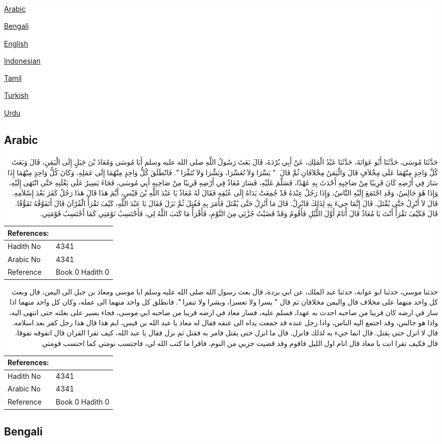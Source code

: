 [Arabic](#arabic)

[Bengali](#bengali)

[English](#english)

[Indonesian](#indonesian)

[Tamil](#tamil)

[Turkish](#turkish)

[Urdu](#urdu)

## Arabic


<div dir="rtl" lang="ar" style={{fontSize:'larger',backgroundColor:'#f8f9fa',padding:20}}>
حَدَّثَنَا مُوسَى، حَدَّثَنَا أَبُو عَوَانَةَ، حَدَّثَنَا عَبْدُ الْمَلِكِ، عَنْ أَبِي بُرْدَةَ، قَالَ بَعَثَ رَسُولُ اللَّهِ صلى الله عليه وسلم أَبَا مُوسَى وَمُعَاذَ بْنَ جَبَلٍ إِلَى الْيَمَنِ، قَالَ وَبَعَثَ كُلَّ وَاحِدٍ مِنْهُمَا عَلَى مِخْلاَفٍ قَالَ وَالْيَمَنُ مِخْلاَفَانِ ثُمَّ قَالَ ‏ "‏ يَسِّرَا وَلاَ تُعَسِّرَا، وَبَشِّرَا وَلاَ تُنَفِّرَا ‏"‏‏.‏ فَانْطَلَقَ كُلُّ وَاحِدٍ مِنْهُمَا إِلَى عَمَلِهِ، وَكَانَ كُلُّ وَاحِدٍ مِنْهُمَا إِذَا سَارَ فِي أَرْضِهِ كَانَ قَرِيبًا مِنْ صَاحِبِهِ أَحْدَثَ بِهِ عَهْدًا، فَسَلَّمَ عَلَيْهِ، فَسَارَ مُعَاذٌ فِي أَرْضِهِ قَرِيبًا مِنْ صَاحِبِهِ أَبِي مُوسَى، فَجَاءَ يَسِيرُ عَلَى بَغْلَتِهِ حَتَّى انْتَهَى إِلَيْهِ، وَإِذَا هُوَ جَالِسٌ، وَقَدِ اجْتَمَعَ إِلَيْهِ النَّاسُ، وَإِذَا رَجُلٌ عِنْدَهُ قَدْ جُمِعَتْ يَدَاهُ إِلَى عُنُقِهِ فَقَالَ لَهُ مُعَاذٌ يَا عَبْدَ اللَّهِ بْنَ قَيْسٍ، أَيَّمَ هَذَا قَالَ هَذَا رَجُلٌ كَفَرَ بَعْدَ إِسْلاَمِهِ‏.‏ قَالَ لاَ أَنْزِلُ حَتَّى يُقْتَلَ‏.‏ قَالَ إِنَّمَا جِيءَ بِهِ لِذَلِكَ فَانْزِلْ‏.‏ قَالَ مَا أَنْزِلُ حَتَّى يُقْتَلَ فَأَمَرَ بِهِ فَقُتِلَ ثُمَّ نَزَلَ فَقَالَ يَا عَبْدَ اللَّهِ، كَيْفَ تَقْرَأُ الْقُرْآنَ قَالَ أَتَفَوَّقُهُ تَفَوُّقًا‏.‏ قَالَ فَكَيْفَ تَقْرَأُ أَنْتَ يَا مُعَاذُ قَالَ أَنَامُ أَوَّلَ اللَّيْلِ فَأَقُومُ وَقَدْ قَضَيْتُ جُزْئِي مِنَ النَّوْمِ، فَأَقْرَأُ مَا كَتَبَ اللَّهُ لِي، فَأَحْتَسِبُ نَوْمَتِي كَمَا أَحْتَسِبُ قَوْمَتِي‏.‏
</div>
<div style={{backgroundColor:'#f8f9fa',padding:20, marginBottom: 10}}><table> <thead> <tr> <th>References:</th> <th></th> </tr> </thead> <tbody><tr><td>Hadith No</td><td>4341</td></tr><tr><td>Arabic No</td><td>4341</td></tr><tr><td>Reference</td><td>Book 0 Hadith 0</td></tr></tbody></table></div>


<div dir="rtl" lang="ar" style={{fontSize:'larger',backgroundColor:'#f8f9fa',padding:20}}>
حدثنا موسى، حدثنا ابو عوانة، حدثنا عبد الملك، عن ابي بردة، قال بعث رسول الله صلى الله عليه وسلم ابا موسى ومعاذ بن جبل الى اليمن، قال وبعث كل واحد منهما على مخلاف قال واليمن مخلافان ثم قال " يسرا ولا تعسرا، وبشرا ولا تنفرا ". فانطلق كل واحد منهما الى عمله، وكان كل واحد منهما اذا سار في ارضه كان قريبا من صاحبه احدث به عهدا، فسلم عليه، فسار معاذ في ارضه قريبا من صاحبه ابي موسى، فجاء يسير على بغلته حتى انتهى اليه، واذا هو جالس، وقد اجتمع اليه الناس، واذا رجل عنده قد جمعت يداه الى عنقه فقال له معاذ يا عبد الله بن قيس، ايم هذا قال هذا رجل كفر بعد اسلامه. قال لا انزل حتى يقتل. قال انما جيء به لذلك فانزل. قال ما انزل حتى يقتل فامر به فقتل ثم نزل فقال يا عبد الله، كيف تقرا القران قال اتفوقه تفوقا. قال فكيف تقرا انت يا معاذ قال انام اول الليل فاقوم وقد قضيت جزيي من النوم، فاقرا ما كتب الله لي، فاحتسب نومتي كما احتسب قومتي
</div>
<div style={{backgroundColor:'#f8f9fa',padding:20, marginBottom: 10}}><table> <thead> <tr> <th>References:</th> <th></th> </tr> </thead> <tbody><tr><td>Hadith No</td><td>4341</td></tr><tr><td>Arabic No</td><td>4341</td></tr><tr><td>Reference</td><td>Book 0 Hadith 0</td></tr></tbody></table></div>

## Bengali
